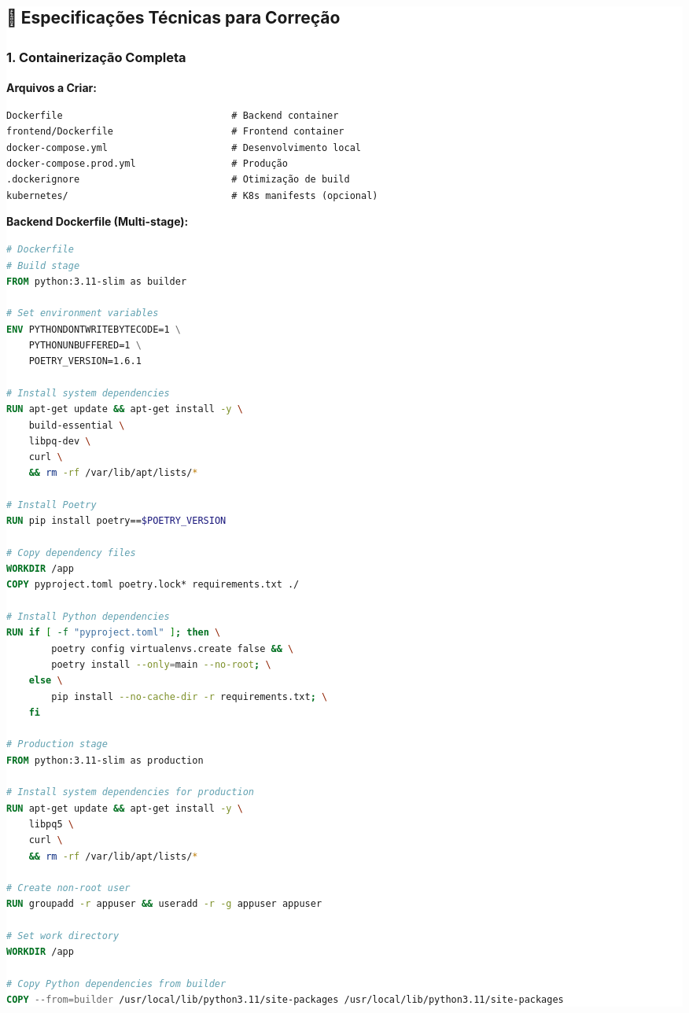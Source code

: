 ## 🎯 Especificações Técnicas para Correção

### **1. Containerização Completa**

**Arquivos a Criar:**
```
Dockerfile                              # Backend container
frontend/Dockerfile                     # Frontend container  
docker-compose.yml                      # Desenvolvimento local
docker-compose.prod.yml                 # Produção
.dockerignore                           # Otimização de build
kubernetes/                             # K8s manifests (opcional)
```

**Backend Dockerfile (Multi-stage):**
```dockerfile
# Dockerfile
# Build stage
FROM python:3.11-slim as builder

# Set environment variables
ENV PYTHONDONTWRITEBYTECODE=1 \
    PYTHONUNBUFFERED=1 \
    POETRY_VERSION=1.6.1

# Install system dependencies
RUN apt-get update && apt-get install -y \
    build-essential \
    libpq-dev \
    curl \
    && rm -rf /var/lib/apt/lists/*

# Install Poetry
RUN pip install poetry==$POETRY_VERSION

# Copy dependency files
WORKDIR /app
COPY pyproject.toml poetry.lock* requirements.txt ./

# Install Python dependencies
RUN if [ -f "pyproject.toml" ]; then \
        poetry config virtualenvs.create false && \
        poetry install --only=main --no-root; \
    else \
        pip install --no-cache-dir -r requirements.txt; \
    fi

# Production stage
FROM python:3.11-slim as production

# Install system dependencies for production
RUN apt-get update && apt-get install -y \
    libpq5 \
    curl \
    && rm -rf /var/lib/apt/lists/*

# Create non-root user
RUN groupadd -r appuser && useradd -r -g appuser appuser

# Set work directory
WORKDIR /app

# Copy Python dependencies from builder
COPY --from=builder /usr/local/lib/python3.11/site-packages /usr/local/lib/python3.11/site-packages
```